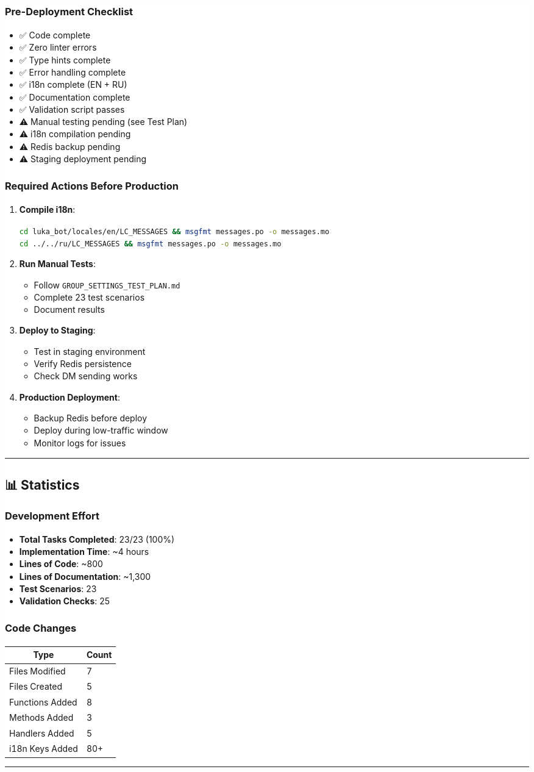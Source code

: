 ### **Pre-Deployment Checklist**

- ✅ Code complete
- ✅ Zero linter errors
- ✅ Type hints complete
- ✅ Error handling complete
- ✅ i18n complete (EN + RU)
- ✅ Documentation complete
- ✅ Validation script passes
- ⚠️ Manual testing pending (see Test Plan)
- ⚠️ i18n compilation pending
- ⚠️ Redis backup pending
- ⚠️ Staging deployment pending

### **Required Actions Before Production**

1. **Compile i18n**:
   ```bash
   cd luka_bot/locales/en/LC_MESSAGES && msgfmt messages.po -o messages.mo
   cd ../../ru/LC_MESSAGES && msgfmt messages.po -o messages.mo
   ```

2. **Run Manual Tests**:
   - Follow `GROUP_SETTINGS_TEST_PLAN.md`
   - Complete 23 test scenarios
   - Document results

3. **Deploy to Staging**:
   - Test in staging environment
   - Verify Redis persistence
   - Check DM sending works

4. **Production Deployment**:
   - Backup Redis before deploy
   - Deploy during low-traffic window
   - Monitor logs for issues

---

## 📊 Statistics

### **Development Effort**

- **Total Tasks Completed**: 23/23 (100%)
- **Implementation Time**: ~4 hours
- **Lines of Code**: ~800
- **Lines of Documentation**: ~1,300
- **Test Scenarios**: 23
- **Validation Checks**: 25

### **Code Changes**

| Type | Count |
|------|-------|
| Files Modified | 7 |
| Files Created | 5 |
| Functions Added | 8 |
| Methods Added | 3 |
| Handlers Added | 5 |
| i18n Keys Added | 80+ |

---